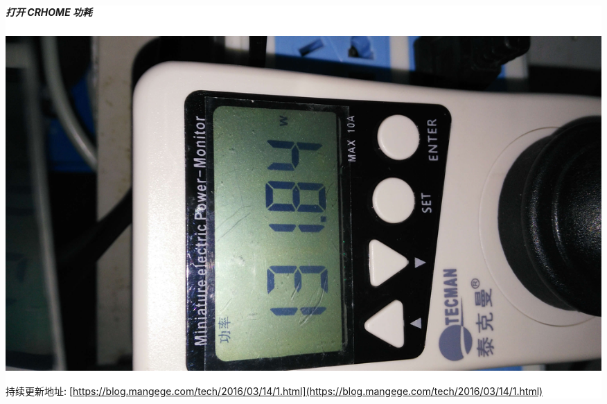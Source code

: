 ##### 打开 CRHOME 功耗
![打开 CRHOME 功耗](/images/dl180g6/IMG_20160314_221943.jpg)


持续更新地址: [https://blog.mangege.com/tech/2016/03/14/1.html](https://blog.mangege.com/tech/2016/03/14/1.html)

